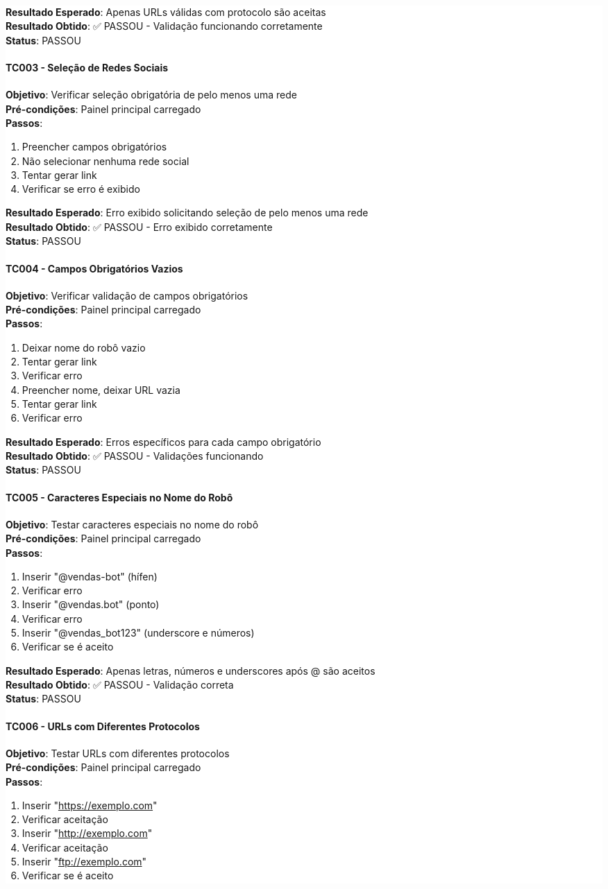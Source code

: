 **Resultado Esperado**: Apenas URLs válidas com protocolo são aceitas  
**Resultado Obtido**: ✅ PASSOU - Validação funcionando corretamente  
**Status**: PASSOU

#### TC003 - Seleção de Redes Sociais
**Objetivo**: Verificar seleção obrigatória de pelo menos uma rede  
**Pré-condições**: Painel principal carregado  
**Passos**:
1. Preencher campos obrigatórios
2. Não selecionar nenhuma rede social
3. Tentar gerar link
4. Verificar se erro é exibido

**Resultado Esperado**: Erro exibido solicitando seleção de pelo menos uma rede  
**Resultado Obtido**: ✅ PASSOU - Erro exibido corretamente  
**Status**: PASSOU

#### TC004 - Campos Obrigatórios Vazios
**Objetivo**: Verificar validação de campos obrigatórios  
**Pré-condições**: Painel principal carregado  
**Passos**:
1. Deixar nome do robô vazio
2. Tentar gerar link
3. Verificar erro
4. Preencher nome, deixar URL vazia
5. Tentar gerar link
6. Verificar erro

**Resultado Esperado**: Erros específicos para cada campo obrigatório  
**Resultado Obtido**: ✅ PASSOU - Validações funcionando  
**Status**: PASSOU

#### TC005 - Caracteres Especiais no Nome do Robô
**Objetivo**: Testar caracteres especiais no nome do robô  
**Pré-condições**: Painel principal carregado  
**Passos**:
1. Inserir "@vendas-bot" (hífen)
2. Verificar erro
3. Inserir "@vendas.bot" (ponto)
4. Verificar erro
5. Inserir "@vendas_bot123" (underscore e números)
6. Verificar se é aceito

**Resultado Esperado**: Apenas letras, números e underscores após @ são aceitos  
**Resultado Obtido**: ✅ PASSOU - Validação correta  
**Status**: PASSOU

#### TC006 - URLs com Diferentes Protocolos
**Objetivo**: Testar URLs com diferentes protocolos  
**Pré-condições**: Painel principal carregado  
**Passos**:
1. Inserir "https://exemplo.com"
2. Verificar aceitação
3. Inserir "http://exemplo.com"
4. Verificar aceitação
5. Inserir "ftp://exemplo.com"
6. Verificar se é aceito
